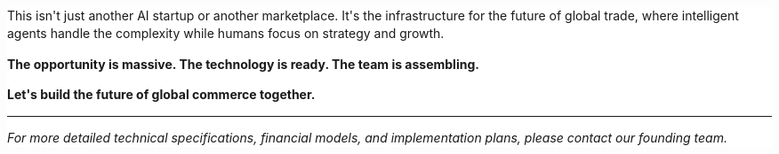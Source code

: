 This isn't just another AI startup or another marketplace. It's the infrastructure for the future of global trade, where intelligent agents handle the complexity while humans focus on strategy and growth.

**The opportunity is massive. The technology is ready. The team is assembling.**

**Let's build the future of global commerce together.**

---

*For more detailed technical specifications, financial models, and implementation plans, please contact our founding team.*